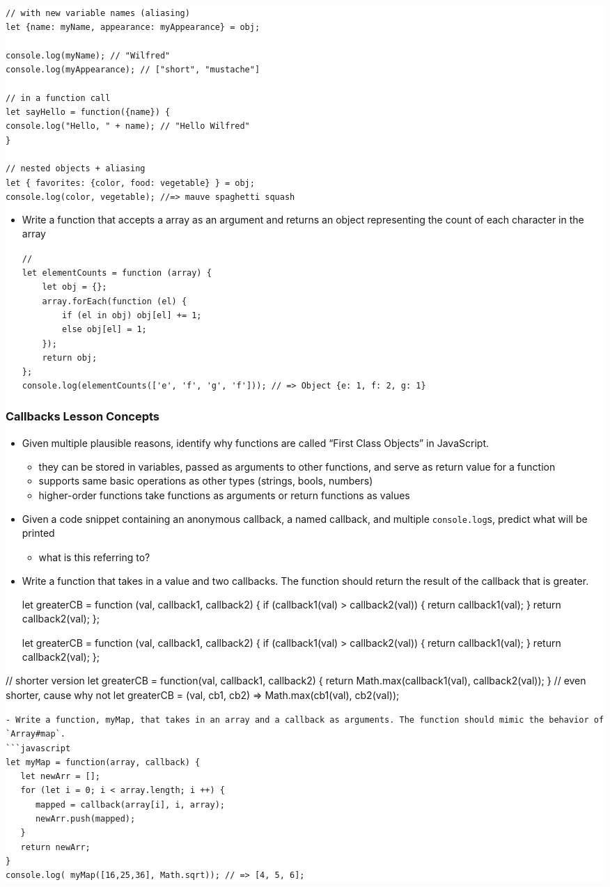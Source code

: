     // with new variable names (aliasing)
    let {name: myName, appearance: myAppearance} = obj;

    console.log(myName); // "Wilfred"
    console.log(myAppearance); // ["short", "mustache"]

    // in a function call
    let sayHello = function({name}) {
    console.log("Hello, " + name); // "Hello Wilfred"
    }

    // nested objects + aliasing
    let { favorites: {color, food: vegetable} } = obj;
    console.log(color, vegetable); //=> mauve spaghetti squash

-   Write a function that accepts a array as an argument and returns an object representing the count of each character in the array

        //
        let elementCounts = function (array) {
            let obj = {};
            array.forEach(function (el) {
                if (el in obj) obj[el] += 1;
                else obj[el] = 1;
            });
            return obj;
        };
        console.log(elementCounts(['e', 'f', 'g', 'f'])); // => Object {e: 1, f: 2, g: 1}

### Callbacks Lesson Concepts

-   Given multiple plausible reasons, identify why functions are called “First Class Objects” in JavaScript.
    -   they can be stored in variables, passed as arguments to other functions, and serve as return value for a function
    -   supports same basic operations as other types (strings, bools, numbers)
    -   higher-order functions take functions as arguments or return functions as values
-   Given a code snippet containing an anonymous callback, a named callback, and multiple `console.log`s, predict what will be printed
    -   what is this referring to?
-   Write a function that takes in a value and two callbacks. The function should return the result of the callback that is greater.

    let greaterCB = function (val, callback1, callback2) { if (callback1(val) &gt; callback2(val)) { return callback1(val); } return callback2(val); };

    let greaterCB = function (val, callback1, callback2) { if (callback1(val) &gt; callback2(val)) { return callback1(val); } return callback2(val); };

// shorter version let greaterCB = function(val, callback1, callback2) { return Math.max(callback1(val), callback2(val)); } // even shorter, cause why not let greaterCB = (val, cb1, cb2) =&gt; Math.max(cb1(val), cb2(val));

    - Write a function, myMap, that takes in an array and a callback as arguments. The function should mimic the behavior of `Array#map`.
    ```javascript
    let myMap = function(array, callback) {
       let newArr = [];
       for (let i = 0; i < array.length; i ++) {
          mapped = callback(array[i], i, array);
          newArr.push(mapped);
       }
       return newArr;
    }
    console.log( myMap([16,25,36], Math.sqrt)); // => [4, 5, 6];
